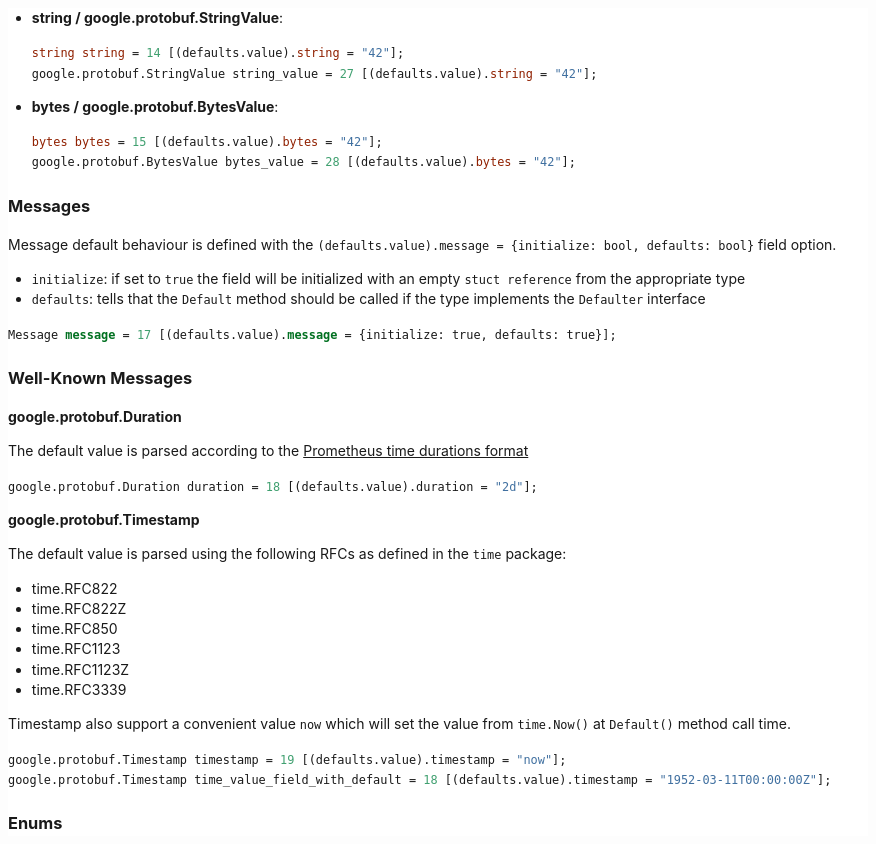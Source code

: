 - **string / google.protobuf.StringValue**: 
    ```proto  
    string string = 14 [(defaults.value).string = "42"];
    google.protobuf.StringValue string_value = 27 [(defaults.value).string = "42"];
    ```
- **bytes / google.protobuf.BytesValue**: 
    ```proto  
    bytes bytes = 15 [(defaults.value).bytes = "42"];
    google.protobuf.BytesValue bytes_value = 28 [(defaults.value).bytes = "42"];
    ```
    
### Messages 

Message default behaviour is defined with the `(defaults.value).message = {initialize: bool, defaults: bool}` field option.

- `initialize`: if set to `true` the field will be initialized with an empty `stuct reference` from the appropriate type
- `defaults`: tells that the `Default` method should be called if the type implements the `Defaulter` interface

```proto
Message message = 17 [(defaults.value).message = {initialize: true, defaults: true}];
```

### Well-Known Messages

**google.protobuf.Duration** 
  
The default value is parsed according to the [Prometheus time durations format](https://prometheus.io/docs/prometheus/latest/querying/basics/#time-durations)
```proto
google.protobuf.Duration duration = 18 [(defaults.value).duration = "2d"];
```

**google.protobuf.Timestamp**

The default value is parsed using the following RFCs as defined in the `time` package:
  - time.RFC822
  - time.RFC822Z
  - time.RFC850
  - time.RFC1123
  - time.RFC1123Z
  - time.RFC3339

Timestamp also support a convenient value `now` which will set the value from `time.Now()` at `Default()` method call time.

```proto
google.protobuf.Timestamp timestamp = 19 [(defaults.value).timestamp = "now"];
google.protobuf.Timestamp time_value_field_with_default = 18 [(defaults.value).timestamp = "1952-03-11T00:00:00Z"];
```

### Enums
